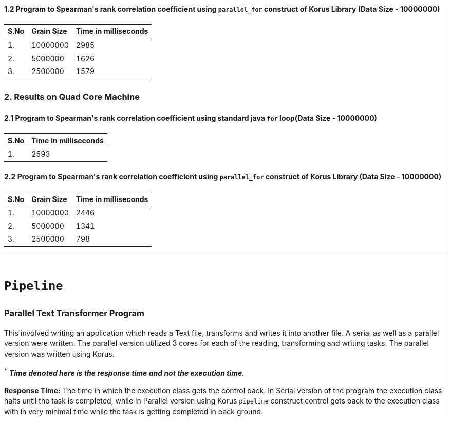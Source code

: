 #### 1.2 Program to Spearman's rank correlation coefficient using `parallel_for` construct of Korus Library (Data Size - 10000000) ####

|S.No|Grain Size| Time in milliseconds|
|:---|:---------|:--------------------|
|1.|10000000|2985|
|2.|5000000|1626|
|3.|2500000|1579|


### 2. Results on Quad Core Machine ###

#### 2.1 Program to Spearman's rank correlation coefficient using standard java `for` loop(Data Size - 10000000) ####

|S.No| Time in milliseconds|
|:---|:--------------------|
|1.|2593|

#### 2.2 Program to Spearman's rank correlation coefficient using `parallel_for` construct of Korus Library (Data Size - 10000000) ####

|S.No|Grain Size| Time in milliseconds|
|:---|:---------|:--------------------|
|1.|10000000|2446|
|2.|5000000|1341|
|3.|2500000|798|


---


# `Pipeline` #

### Parallel Text Transformer Program ###

This involved writing an application which reads a Text file, transforms and writes it into another file. A serial as well as a parallel version were written. The parallel version utilized 3 cores for each of the reading, transforming and writing tasks. The parallel version was written using Korus.

<sup>*</sup> _**Time denoted here is the response time and not the execution time.**_

**Response Time:** The time in which the execution class gets the control back.
In Serial version of the program the execution class halts until the task is completed, while in Parallel version using Korus `pipeline` construct control gets back to the execution class with in very minimal time while the task is getting completed in back ground.

